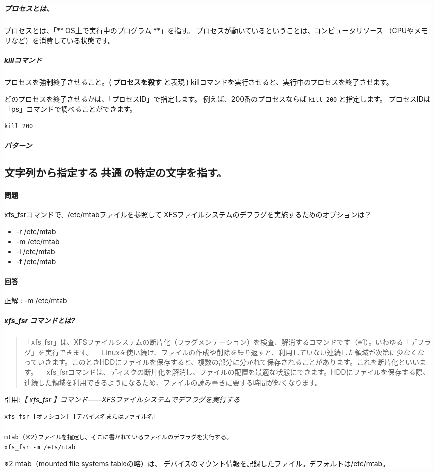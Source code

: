 
##### プロセスとは、

プロセスとは、「** OS上で実行中のプログラム **」を指す。
プロセスが動いているということは、コンピュータリソース
（CPUやメモリなど）を消費している状態です。

##### killコマンド

プロセスを強制終了させること。( **プロセスを殺す** と表現 )
killコマンドを実行させると、実行中のプロセスを終了させます。

 どのプロセスを終了させるかは、「プロセスID」で指定します。
例えば、200番のプロセスならば `kill 200` と指定します。
プロセスIDは「ps」コマンドで調べることができます。

```例
kill 200

```
##### パターン

文字列から指定する **共通** の特定の文字を指す。
---

#### 問題
xfs_fsrコマンドで、/etc/mtabファイルを参照して
XFSファイルシステムのデフラグを実施するためのオプションは？

+ -r /etc/mtab
+ -m /etc/mtab
+ -i /etc/mtab
+ -f /etc/mtab

#### 回答
正解 : -m /etc/mtab

##### xfs_fsr コマンドとは?
>「xfs_fsr」は、XFSファイルシステムの断片化（フラグメンテーション）を検査、解消するコマンドです（※1）。いわゆる「デフラグ」を実行できます。
>　Linuxを使い続け、ファイルの作成や削除を繰り返すと、利用していない連続した領域が次第に少なくなっていきます。このときHDDにファイルを保存すると、複数の部分に分かれて保存されることがあります。これを断片化といいます。
>　xfs_fsrコマンドは、ディスクの断片化を解消し、ファイルの配置を最適な状態にできます。HDDにファイルを保存する際、連続した領域を利用できるようになるため、ファイルの読み書きに要する時間が短くなります。

引用:[*【 xfs_fsr 】コマンド――XFSファイルシステムでデフラグを実行する* ](https://atmarkit.itmedia.co.jp/ait/articles/1804/06/news018.html "xfs_fsrについて") 


```例
xfs_fsr [オプション] [デバイス名またはファイル名]

mtab (※2)ファイルを指定し、そこに書かれているファイルのデフラグを実行する。
xfs_fsr -m /ets/mtab

```
※2 mtab（mounted file systems tableの略）は、
デバイスのマウント情報を記録したファイル。デフォルトは/etc/mtab。
